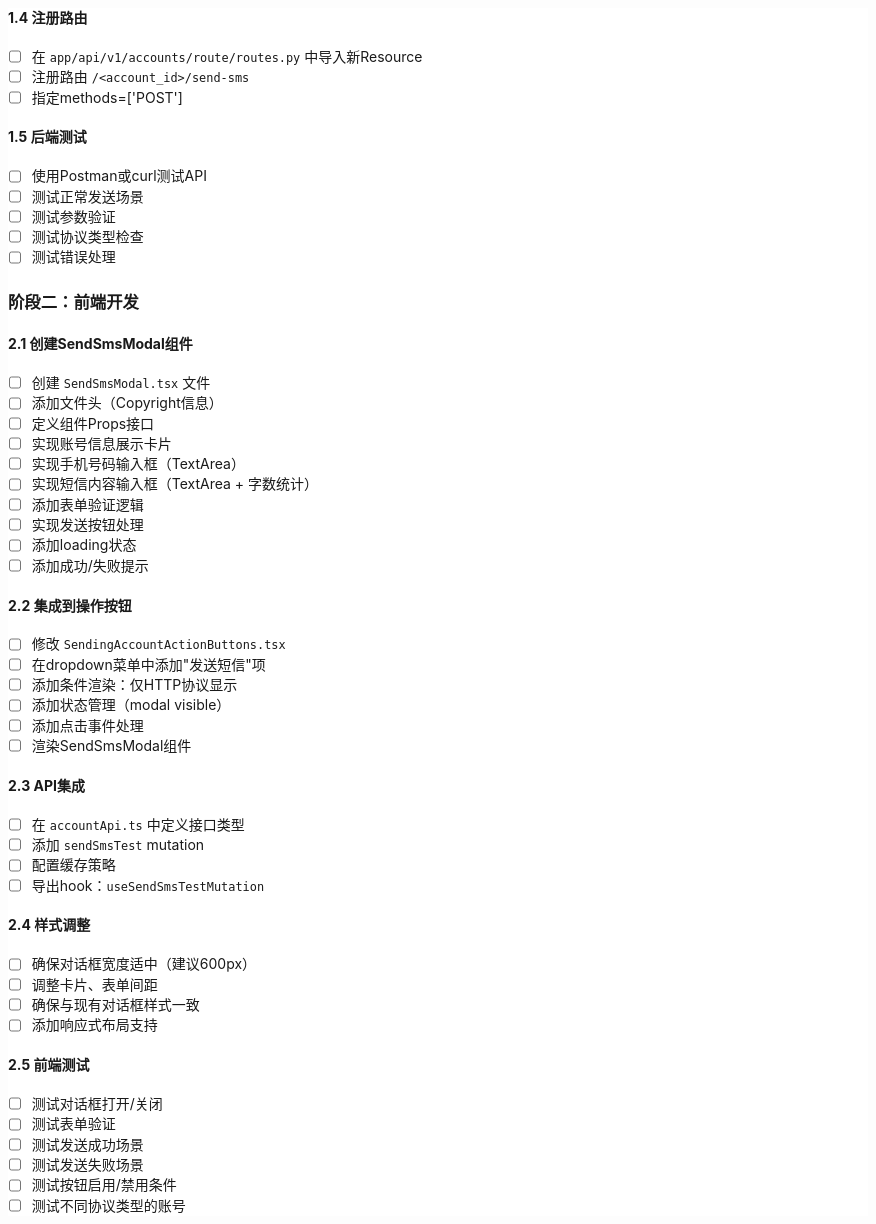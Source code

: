 #### 1.4 注册路由
- [ ] 在 `app/api/v1/accounts/route/routes.py` 中导入新Resource
- [ ] 注册路由 `/<account_id>/send-sms`
- [ ] 指定methods=['POST']

#### 1.5 后端测试
- [ ] 使用Postman或curl测试API
- [ ] 测试正常发送场景
- [ ] 测试参数验证
- [ ] 测试协议类型检查
- [ ] 测试错误处理

### 阶段二：前端开发

#### 2.1 创建SendSmsModal组件
- [ ] 创建 `SendSmsModal.tsx` 文件
- [ ] 添加文件头（Copyright信息）
- [ ] 定义组件Props接口
- [ ] 实现账号信息展示卡片
- [ ] 实现手机号码输入框（TextArea）
- [ ] 实现短信内容输入框（TextArea + 字数统计）
- [ ] 添加表单验证逻辑
- [ ] 实现发送按钮处理
- [ ] 添加loading状态
- [ ] 添加成功/失败提示

#### 2.2 集成到操作按钮
- [ ] 修改 `SendingAccountActionButtons.tsx`
- [ ] 在dropdown菜单中添加"发送短信"项
- [ ] 添加条件渲染：仅HTTP协议显示
- [ ] 添加状态管理（modal visible）
- [ ] 添加点击事件处理
- [ ] 渲染SendSmsModal组件

#### 2.3 API集成
- [ ] 在 `accountApi.ts` 中定义接口类型
- [ ] 添加 `sendSmsTest` mutation
- [ ] 配置缓存策略
- [ ] 导出hook：`useSendSmsTestMutation`

#### 2.4 样式调整
- [ ] 确保对话框宽度适中（建议600px）
- [ ] 调整卡片、表单间距
- [ ] 确保与现有对话框样式一致
- [ ] 添加响应式布局支持

#### 2.5 前端测试
- [ ] 测试对话框打开/关闭
- [ ] 测试表单验证
- [ ] 测试发送成功场景
- [ ] 测试发送失败场景
- [ ] 测试按钮启用/禁用条件
- [ ] 测试不同协议类型的账号
